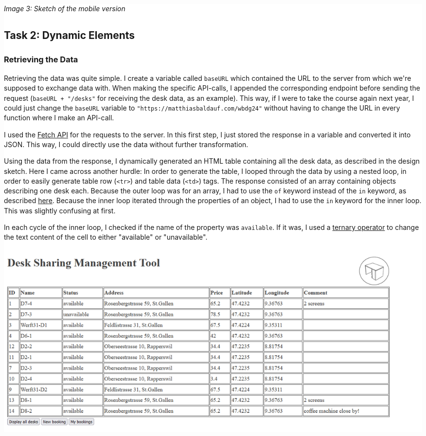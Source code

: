 *Image 3: Sketch of the mobile version*

<div style="page-break-after: always;"></div>

## Task 2: Dynamic Elements

### Retrieving the Data

Retrieving the data was quite simple. I create a variable called `baseURL` which contained the URL to the server from which we're supposed to exchange data with. When making the specific API-calls, I appended the corresponding endpoint before sending the request (`baseURL + "/desks"` for receiving the desk data, as an example). This way, if I were to take the course again next year, I could just change the `baseURL` variable to `"https://matthiasbaldauf.com/wbdg24"` without having to change the URL in every function where I make an API-call.

I used the [Fetch API](https://developer.mozilla.org/en-US/docs/Web/API/Fetch_API/Using_Fetch) for the requests to the server. In this first step, I just stored the response in a variable and converted it into JSON. This way, I could directly use the data without further transformation.

Using the data from the response, I dynamically generated an HTML table containing all the desk data, as described in the design sketch. Here I came across another hurdle: In order to generate the table, I looped through the data by using a nested loop, in order to easily generate table row (`<tr>`) and table data (`<td>`) tags. The response consisted of an array containing objects describing one desk each. Because the outer loop was for an array, I had to use the `of` keyword instead of the `in` keyword, as described [here](https://developer.mozilla.org/en-US/docs/Web/JavaScript/Reference/Statements/for...of). Because the inner loop iterated through the properties of an object, I had to use the `in` keyword for the inner loop. This was slightly confusing at first.

In each cycle of the inner loop, I checked if the name of the property was `available`. If it was, I used a [ternary operator](https://developer.mozilla.org/en-US/docs/Web/JavaScript/Reference/Operators/Conditional_operator) to change the text content of the cell to either "available" or "unavailable".

<img src="dynamically-generated-table.png" width="800" alt="Image of the dynamically generated table">
